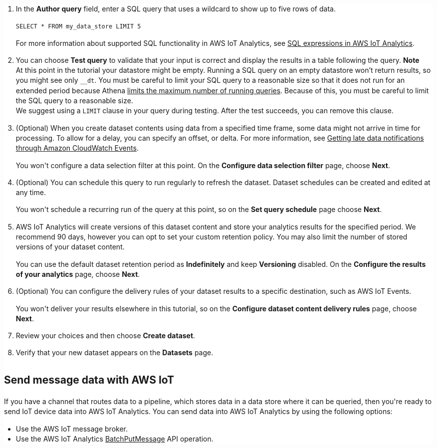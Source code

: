    1. In the **Author query** field, enter a SQL query that uses a wildcard to show up to five rows of data\.

      ```
      SELECT * FROM my_data_store LIMIT 5
      ```

       For more information about supported SQL functionality in AWS IoT Analytics, see [SQL expressions in AWS IoT Analytics](sql-support.md)\.

   1. You can choose **Test query** to validate that your input is correct and display the results in a table following the query\.
**Note**  
At this point in the tutorial your datastore might be empty\. Running a SQL query on an empty datastore won’t return results, so you might see only `__dt`\.
You must be careful to limit your SQL query to a reasonable size so that it does not run for an extended period because Athena [limits the maximum number of running queries](https://docs.aws.amazon.com/general/latest/gr/aws_service_limits.html#amazon-athena-limits)\. Because of this, you must be careful to limit the SQL query to a reasonable size\.  
We suggest using a `LIMIT` clause in your query during testing\. After the test succeeds, you can remove this clause\.

1. \(Optional\) When you create dataset contents using data from a specified time frame, some data might not arrive in time for processing\. To allow for a delay, you can specify an offset, or delta\. For more information, see [Getting late data notifications through Amazon CloudWatch Events](late-data-notification.md)\.

   You won't configure a data selection filter at this point\. On the **Configure data selection filter** page, choose **Next**\.

1. \(Optional\) You can schedule this query to run regularly to refresh the dataset\. Dataset schedules can be created and edited at any time\. 

   You won't schedule a recurring run of the query at this point, so on the **Set query schedule** page choose **Next**\. 

1. AWS IoT Analytics will create versions of this dataset content and store your analytics results for the specified period\. We recommend 90 days, however you can opt to set your custom retention policy\. You may also limit the number of stored versions of your dataset content\.

   You can use the default dataset retention period as **Indefinitely** and keep **Versioning** disabled\. On the **Configure the results of your analytics** page, choose **Next**\.

1. \(Optional\) You can configure the delivery rules of your dataset results to a specific destination, such as AWS IoT Events\. 

   You won't deliver your results elsewhere in this tutorial, so on the **Configure dataset content delivery rules** page, choose **Next**\.

1. Review your choices and then choose **Create dataset**\.

1. Verify that your new dataset appears on the **Datasets** page\.

## Send message data with AWS IoT<a name="send-iotcore-messages"></a>

If you have a channel that routes data to a pipeline, which stores data in a data store where it can be queried, then you're ready to send IoT device data into AWS IoT Analytics\. You can send data into AWS IoT Analytics by using the following options:
+ Use the AWS IoT message broker\.
+ Use the AWS IoT Analytics [BatchPutMessage](https://docs.aws.amazon.com/iotanalytics/latest/APIReference/API_BatchPutMessage.html) API operation\.
